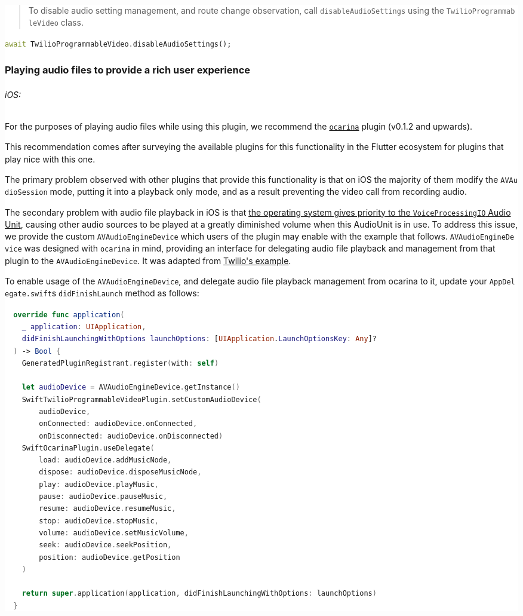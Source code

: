 > To disable audio setting management, and route change observation, call `disableAudioSettings` using the `TwilioProgrammableVideo` class.

```dart
await TwilioProgrammableVideo.disableAudioSettings();
```

### Playing audio files to provide a rich user experience

###### iOS:

For the purposes of playing audio files while using this plugin, we recommend the [`ocarina`](https://pub.dev/packages/ocarina) plugin (v0.1.2 and upwards).

This recommendation comes after surveying the available plugins for this functionality in the Flutter ecosystem for plugins that play nice with this one.

The primary problem observed with other plugins that provide this functionality is that on iOS the majority of them modify the `AVAudioSession` mode, putting it into a playback only mode, and as a result preventing the video call from recording audio.

The secondary problem with audio file playback in iOS is that [the operating system gives priority to the `VoiceProcessingIO` Audio Unit](https://developer.apple.com/forums/thread/22133), causing other audio sources to be played at a greatly diminished volume when this AudioUnit is in use. To address this issue, we provide the custom `AVAudioEngineDevice` which users of the plugin may enable with the example that follows. `AVAudioEngineDevice` was designed with `ocarina` in mind, providing an interface for delegating audio file playback and management from that plugin to the `AVAudioEngineDevice`. It was adapted from [Twilio's example](https://github.com/twilio/video-quickstart-ios/commit/9fffebbef4f2d3cb2a5cf78bcb76949939c810f8).

To enable usage of the `AVAudioEngineDevice`, and delegate audio file playback management from ocarina to it, update your `AppDelegate.swift`s `didFinishLaunch` method as follows:

```swift
  override func application(
    _ application: UIApplication,
    didFinishLaunchingWithOptions launchOptions: [UIApplication.LaunchOptionsKey: Any]?
  ) -> Bool {
    GeneratedPluginRegistrant.register(with: self)

    let audioDevice = AVAudioEngineDevice.getInstance()
    SwiftTwilioProgrammableVideoPlugin.setCustomAudioDevice(
        audioDevice,
        onConnected: audioDevice.onConnected,
        onDisconnected: audioDevice.onDisconnected)
    SwiftOcarinaPlugin.useDelegate(
        load: audioDevice.addMusicNode,
        dispose: audioDevice.disposeMusicNode,
        play: audioDevice.playMusic,
        pause: audioDevice.pauseMusic,
        resume: audioDevice.resumeMusic,
        stop: audioDevice.stopMusic,
        volume: audioDevice.setMusicVolume,
        seek: audioDevice.seekPosition,
        position: audioDevice.getPosition
    )

    return super.application(application, didFinishLaunchingWithOptions: launchOptions)
  }
```

